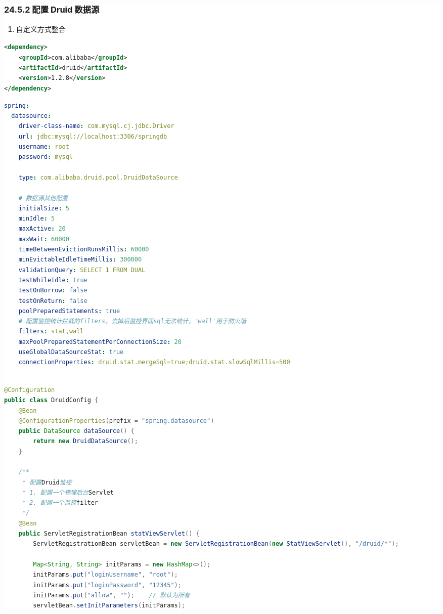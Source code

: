 ### 24.5.2 配置 Druid 数据源

1. 自定义方式整合

```xml
<dependency>
    <groupId>com.alibaba</groupId>
    <artifactId>druid</artifactId>
    <version>1.2.8</version>
</dependency>
```

```yml
spring:
  datasource:
    driver-class-name: com.mysql.cj.jdbc.Driver
    url: jdbc:mysql://localhost:3306/springdb
    username: root
    password: mysql

    type: com.alibaba.druid.pool.DruidDataSource

    # 数据源其他配置
    initialSize: 5
    minIdle: 5
    maxActive: 20
    maxWait: 60000
    timeBetweenEvictionRunsMillis: 60000
    minEvictableIdleTimeMillis: 300000
    validationQuery: SELECT 1 FROM DUAL
    testWhileIdle: true
    testOnBorrow: false
    testOnReturn: false
    poolPreparedStatements: true
    # 配置监控统计拦截的filters，去掉后监控界面sql无法统计，'wall'用于防火墙
    filters: stat,wall
    maxPoolPreparedStatementPerConnectionSize: 20
    useGlobalDataSourceStat: true
    connectionProperties: druid.stat.mergeSql=true;druid.stat.slowSqlMillis=500
```

```java

@Configuration
public class DruidConfig {
    @Bean
    @ConfigurationProperties(prefix = "spring.datasource")
    public DataSource dataSource() {
        return new DruidDataSource();
    }

    /**
     * 配置Druid监控
     * 1. 配置一个管理后台Servlet
     * 2. 配置一个监控filter
     */
    @Bean
    public ServletRegistrationBean statViewServlet() {
        ServletRegistrationBean servletBean = new ServletRegistrationBean(new StatViewServlet(), "/druid/*");

        Map<String, String> initParams = new HashMap<>();
        initParams.put("loginUsername", "root");
        initParams.put("loginPassword", "12345");
        initParams.put("allow", "");    // 默认为所有
        servletBean.setInitParameters(initParams);
```